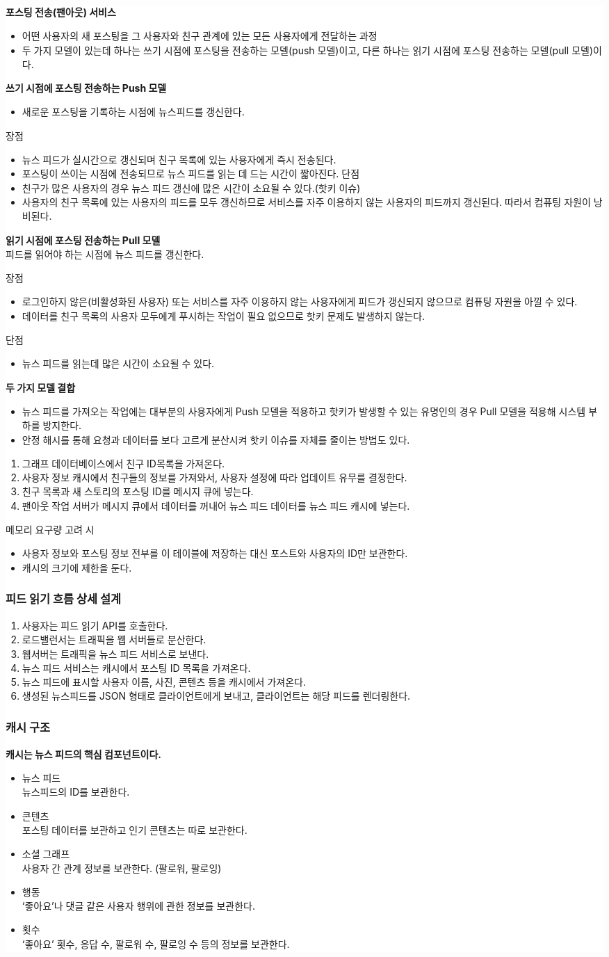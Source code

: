 **포스팅 전송(팬아웃) 서비스**  
- 어떤 사용자의 새 포스팅을 그 사용자와 친구 관계에 있는 모든 사용자에게 전달하는 과정
- 두 가지 모델이 있는데 하나는 쓰기 시점에 포스팅을 전송하는 모델(push 모델)이고, 다른 하나는 읽기 시점에 포스팅 전송하는 모델(pull 모델)이다.

**쓰기 시점에 포스팅 전송하는 Push 모델**  
- 새로운 포스팅을 기록하는 시점에 뉴스피드를 갱신한다.

장점
- 뉴스 피드가 실시간으로 갱신되며 친구 목록에 있는 사용자에게 즉시 전송된다.
- 포스팅이 쓰이는 시점에 전송되므로 뉴스 피드를 읽는 데 드는 시간이 짧아진다.
단점
- 친구가 많은 사용자의 경우 뉴스 피드 갱신에 많은 시간이 소요될 수 있다.(핫키 이슈)
- 사용자의 친구 목록에 있는 사용자의 피드를 모두 갱신하므로 서비스를 자주 이용하지 않는 사용자의 피드까지 갱신된다. 따라서 컴퓨팅 자원이 낭비된다.

**읽기 시점에 포스팅 전송하는 Pull 모델**  
피드를 읽어야 하는 시점에 뉴스 피드를 갱신한다.

장점
- 로그인하지 않은(비활성화된 사용자) 또는 서비스를 자주 이용하지 않는 사용자에게 피드가 갱신되지 않으므로 컴퓨팅 자원을 아낄 수 있다.
- 데이터를 친구 목록의 사용자 모두에게 푸시하는 작업이 필요 없으므로 핫키 문제도 발생하지 않는다.

단점
- 뉴스 피드를 읽는데 많은 시간이 소요될 수 있다.

**두 가지 모델 결합**
- 뉴스 피드를 가져오는 작업에는 대부분의 사용자에게 Push 모델을 적용하고 핫키가 발생할 수 있는 유명인의 경우 Pull 모델을 적용해 시스템 부하를 방지한다.
- 안정 해시를 통해 요청과 데이터를 보다 고르게 분산시켜 핫키 이슈를 자체를 줄이는 방법도 있다.

1. 그래프 데이터베이스에서 친구 ID목록을 가져온다.
2. 사용자 정보 캐시에서 친구들의 정보를 가져와서, 사용자 설정에 따라 업데이트 유무를 결정한다.
3. 친구 목록과 새 스토리의 포스팅 ID를 메시지 큐에 넣는다.
4. 팬아웃 작업 서버가 메시지 큐에서 데이터를 꺼내어 뉴스 피드 데이터를 뉴스 피드 캐시에 넣는다.

메모리 요구량 고려 시
- 사용자 정보와 포스팅 정보 전부를 이 테이블에 저장하는 대신 포스트와 사용자의 ID만 보관한다.
- 캐시의 크기에 제한을 둔다.

### 피드 읽기 흐름 상세 설계
1. 사용자는 피드 읽기 API를 호출한다.
2. 로드밸런서는 트래픽을 웹 서버들로 분산한다.
3. 웹서버는 트래픽을 뉴스 피드 서비스로 보낸다.
4. 뉴스 피드 서비스는 캐시에서 포스팅 ID 목록을 가져온다.
5. 뉴스 피드에 표시할 사용자 이름, 사진, 콘텐츠 등을 캐시에서 가져온다.
6. 생성된 뉴스피드를 JSON 형태로 클라이언트에게 보내고, 클라이언트는 해당 피드를 렌더링한다.

### 캐시 구조
**캐시는 뉴스 피드의 핵심 컴포넌트이다.**

- 뉴스 피드  
뉴스피드의 ID를 보관한다.

- 콘텐츠  
포스팅 데이터를 보관하고 인기 콘텐츠는 따로 보관한다.

- 소셜 그래프  
사용자 간 관계 정보를 보관한다. (팔로워, 팔로잉)

- 행동  
‘좋아요’나 댓글 같은 사용자 행위에 관한 정보를 보관한다.

- 횟수  
‘좋아요’ 횟수, 응답 수, 팔로워 수, 팔로잉 수 등의 정보를 보관한다.